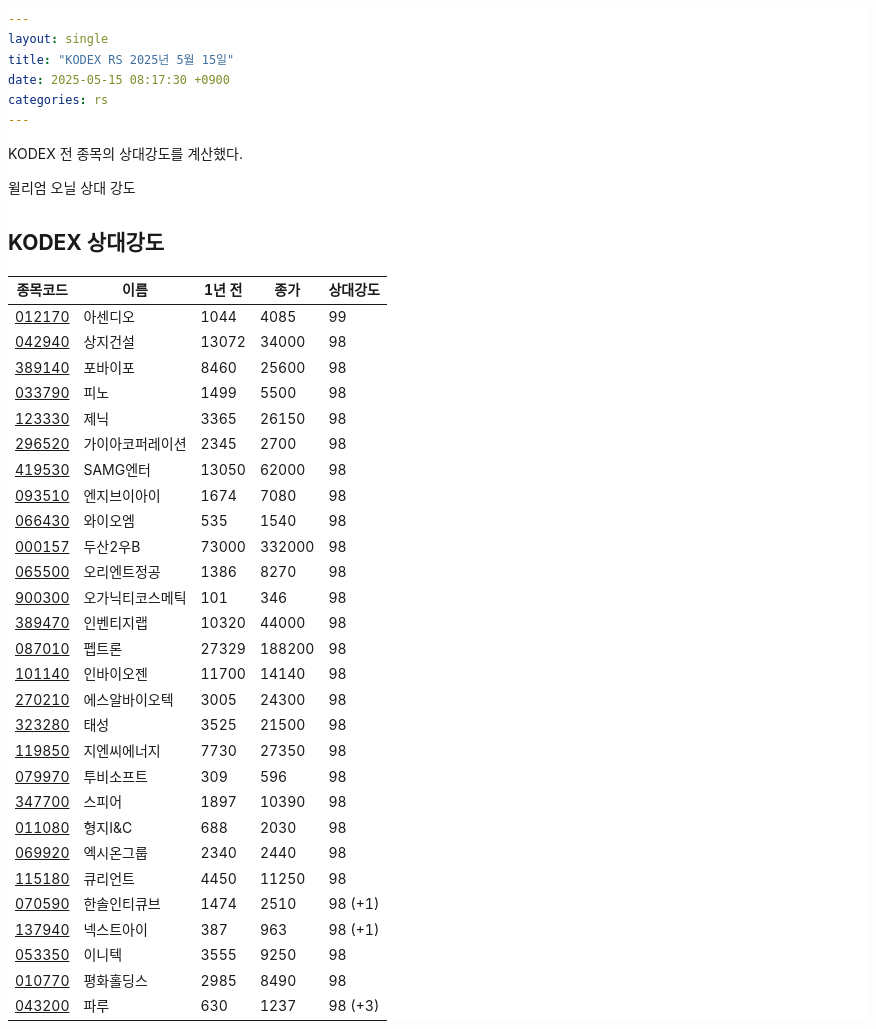 ```yaml
---
layout: single
title: "KODEX RS 2025년 5월 15일"
date: 2025-05-15 08:17:30 +0900
categories: rs
---
```

KODEX 전 종목의 상대강도를 계산했다.

윌리엄 오닐 상대 강도

## KODEX 상대강도

|종목코드|이름|1년 전|종가|상대강도|
|------|---|-----|--|------|
|[012170](https://finance.daum.net/quotes/A012170)|아센디오|1044|4085|99 |
|[042940](https://finance.daum.net/quotes/A042940)|상지건설|13072|34000|98 |
|[389140](https://finance.daum.net/quotes/A389140)|포바이포|8460|25600|98 |
|[033790](https://finance.daum.net/quotes/A033790)|피노|1499|5500|98 |
|[123330](https://finance.daum.net/quotes/A123330)|제닉|3365|26150|98 |
|[296520](https://finance.daum.net/quotes/A296520)|가이아코퍼레이션|2345|2700|98 |
|[419530](https://finance.daum.net/quotes/A419530)|SAMG엔터|13050|62000|98 |
|[093510](https://finance.daum.net/quotes/A093510)|엔지브이아이|1674|7080|98 |
|[066430](https://finance.daum.net/quotes/A066430)|와이오엠|535|1540|98 |
|[000157](https://finance.daum.net/quotes/A000157)|두산2우B|73000|332000|98 |
|[065500](https://finance.daum.net/quotes/A065500)|오리엔트정공|1386|8270|98 |
|[900300](https://finance.daum.net/quotes/A900300)|오가닉티코스메틱|101|346|98 |
|[389470](https://finance.daum.net/quotes/A389470)|인벤티지랩|10320|44000|98 |
|[087010](https://finance.daum.net/quotes/A087010)|펩트론|27329|188200|98 |
|[101140](https://finance.daum.net/quotes/A101140)|인바이오젠|11700|14140|98 |
|[270210](https://finance.daum.net/quotes/A270210)|에스알바이오텍|3005|24300|98 |
|[323280](https://finance.daum.net/quotes/A323280)|태성|3525|21500|98 |
|[119850](https://finance.daum.net/quotes/A119850)|지엔씨에너지|7730|27350|98 |
|[079970](https://finance.daum.net/quotes/A079970)|투비소프트|309|596|98 |
|[347700](https://finance.daum.net/quotes/A347700)|스피어|1897|10390|98 |
|[011080](https://finance.daum.net/quotes/A011080)|형지I&C|688|2030|98 |
|[069920](https://finance.daum.net/quotes/A069920)|엑시온그룹|2340|2440|98 |
|[115180](https://finance.daum.net/quotes/A115180)|큐리언트|4450|11250|98 |
|[070590](https://finance.daum.net/quotes/A070590)|한솔인티큐브|1474|2510|98 (+1)|
|[137940](https://finance.daum.net/quotes/A137940)|넥스트아이|387|963|98 (+1)|
|[053350](https://finance.daum.net/quotes/A053350)|이니텍|3555|9250|98 |
|[010770](https://finance.daum.net/quotes/A010770)|평화홀딩스|2985|8490|98 |
|[043200](https://finance.daum.net/quotes/A043200)|파루|630|1237|98 (+3)|